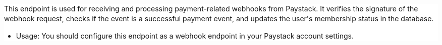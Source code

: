 This endpoint is used for receiving and processing payment-related webhooks from Paystack. It verifies the signature of the webhook request, checks if the event is a successful payment event, and updates the user's membership status in the database.

- Usage: You should configure this endpoint as a webhook endpoint in your Paystack account settings.
